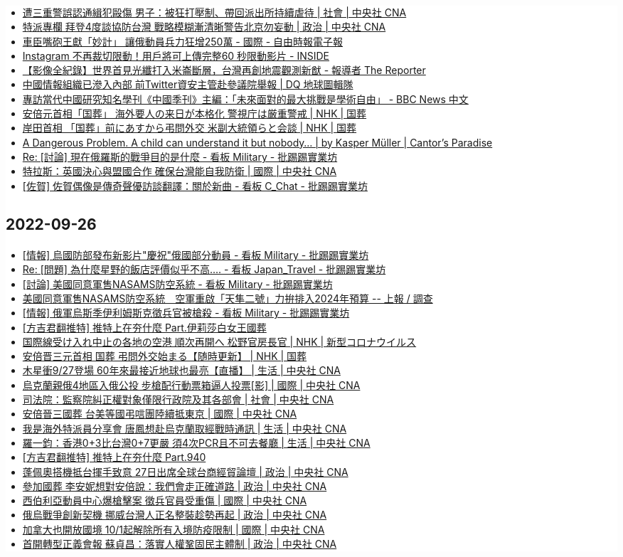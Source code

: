 - [遭三重警誤認通緝犯毆傷 男子：被狂打壓制、帶回派出所持續虐待 | 社會 | 中央社 CNA](https://www.cna.com.tw/news/asoc/202209250197.aspx)
- [特派專欄 拜登4度談協防台灣 戰略模糊漸清晰警告北京勿妄動 | 政治 | 中央社 CNA](https://www.cna.com.tw/news/aipl/202209250205.aspx)
- [車臣嘴砲王獻「妙計」 讓俄動員兵力狂增250萬 - 國際 - 自由時報電子報](https://news.ltn.com.tw/news/world/breakingnews/4069147)
- [Instagram 不再裁切限動！用戶將可上傳完整60 秒限動影片 - INSIDE](https://www.inside.com.tw/article/29075-instagram-stories-60-seconds)
- [【影像全紀錄】世界首見光纖打入米崙斷層，台灣再創地震觀測新猷 - 報導者 The Reporter](https://www.twreporter.org/a/taiwan-earthquake-midas-project)
- [中國情報組織已滲入內部 前Twitter資安主管赴參議院舉報 | DQ 地球圖輯隊](https://dq.yam.com/post/15068)
- [專訪當代中國研究知名學刊《中國季刊》主編：「未來面對的最大挑戰是學術自由」 - BBC News 中文](https://www.bbc.com/zhongwen/trad/chinese-news-62288327)
- [安倍元首相「国葬」 海外要人の来日が本格化 警視庁は厳重警戒 | NHK | 国葬](https://www3.nhk.or.jp/news/html/20220925/k10013836291000.html)
- [岸田首相 「国葬」前にあすから弔問外交 米副大統領らと会談 | NHK | 国葬](https://www3.nhk.or.jp/news/html/20220925/k10013836681000.html)
- [A Dangerous Problem. A child can understand it but nobody… | by Kasper Müller | Cantor’s Paradise](https://www.cantorsparadise.com/a-dangerous-problem-9adc0542b4b2)
- [Re: [討論] 現在俄羅斯的戰爭目的是什麼 - 看板 Military - 批踢踢實業坊](https://www.ptt.cc/bbs/Military/M.1664111531.A.0C9.html)
- [特拉斯：英國決心與盟國合作 確保台灣能自我防衛 | 國際 | 中央社 CNA](https://www.cna.com.tw/news/aopl/202209250233.aspx)
- [[佐賀] 佐賀偶像是傳奇聲優訪談翻譯：關於新曲 - 看板 C_Chat - 批踢踢實業坊](https://www.ptt.cc/bbs/C_Chat/M.1664114928.A.AF7.html)

## 2022-09-26

- [[情報] 烏國防部發布新影片"慶祝"俄國部分動員 - 看板 Military - 批踢踢實業坊](https://www.ptt.cc/bbs/Military/M.1664138886.A.422.html)
- [Re: [問題] 為什麼星野的飯店評價似乎不高.... - 看板 Japan_Travel - 批踢踢實業坊](https://www.ptt.cc/bbs/Japan_Travel/M.1664180937.A.321.html)
- [[討論] 美國同意軍售NASAMS防空系統 - 看板 Military - 批踢踢實業坊](https://www.ptt.cc/bbs/Military/M.1664158990.A.CC6.html)
- [美國同意軍售NASAMS防空系統　空軍重啟「天隼二號」力拚排入2024年預算 -- 上報 / 調查](https://www.upmedia.mg/news_info.php?Type=1&SerialNo=154980)
- [[情報] 俄軍烏斯季伊利姆斯克徵兵官被槍殺 - 看板 Military - 批踢踢實業坊](https://www.ptt.cc/bbs/Military/M.1664171571.A.88D.html)
- [[方吉君翻推特] 推特上在夯什麼 Part.伊莉莎白女王國葬](https://rinakawaei.blogspot.com/2022/09/part_01832213587.html)
- [国際線受け入れ中止の各地の空港 順次再開へ 松野官房長官 | NHK | 新型コロナウイルス](https://www3.nhk.or.jp/news/html/20220926/k10013837521000.html)
- [安倍晋三元首相 国葬 弔問外交始まる【随時更新】 | NHK | 国葬](https://www3.nhk.or.jp/news/html/20220926/k10013837341000.html)
- [木星衝9/27登場 60年來最接近地球也最亮【直播】 | 生活 | 中央社 CNA](https://www.cna.com.tw/news/ahel/202209260286.aspx)
- [烏克蘭親俄4地區入俄公投 步槍配行動票箱逼人投票[影] | 國際 | 中央社 CNA](https://www.cna.com.tw/news/aopl/202209260292.aspx)
- [司法院：監察院糾正權對象僅限行政院及其各部會 | 社會 | 中央社 CNA](https://www.cna.com.tw/news/asoc/202209260301.aspx)
- [安倍晉三國葬 台美等國弔唁團陸續抵東京 | 國際 | 中央社 CNA](https://www.cna.com.tw/news/aopl/202209260304.aspx)
- [我是海外特派員分享會 唐鳳想赴烏克蘭取經戰時通訊 | 生活 | 中央社 CNA](https://www.cna.com.tw/news/ahel/202209260222.aspx)
- [羅一鈞：香港0+3比台灣0+7更嚴 須4次PCR且不可去餐廳 | 生活 | 中央社 CNA](https://www.cna.com.tw/news/ahel/202209260276.aspx)
- [[方吉君翻推特] 推特上在夯什麼 Part.940](https://rinakawaei.blogspot.com/2022/09/part940.html)
- [蓬佩奧搭機抵台揮手致意 27日出席全球台商經貿論壇 | 政治 | 中央社 CNA](https://www.cna.com.tw/news/aipl/202209260347.aspx)
- [參加國葬 李安妮想對安倍說：我們會走正確道路 | 政治 | 中央社 CNA](https://www.cna.com.tw/news/aipl/202209260351.aspx)
- [西伯利亞動員中心爆槍擊案 徵兵官員受重傷 | 國際 | 中央社 CNA](https://www.cna.com.tw/news/aopl/202209260228.aspx)
- [俄烏戰爭創新契機 挪威台灣人正名整裝趁勢再起 | 政治 | 中央社 CNA](https://www.cna.com.tw/news/aipl/202209260354.aspx)
- [加拿大也開放國境 10/1起解除所有入境防疫限制 | 國際 | 中央社 CNA](https://www.cna.com.tw/news/aopl/202209260358.aspx)
- [首開轉型正義會報 蘇貞昌：落實人權鞏固民主體制 | 政治 | 中央社 CNA](https://www.cna.com.tw/news/aipl/202209260356.aspx)

